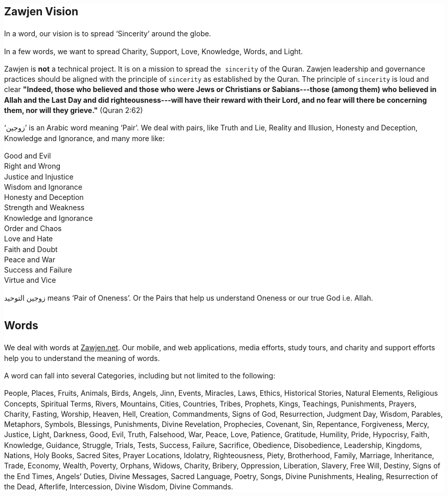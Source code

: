 ## Zawjen Vision

In a word, our vision is to spread ‘Sincerity‘ around the globe.

In a few words, we want to spread Charity, Support, Love, Knowledge, Words, and Light.

Zawjen is **not** a technical project. It is on a mission to spread the  `sincerity` of the Quran. Zawjen leadership and governance practices should be aligned with the principle of `sincerity` as established by the Quran. The principle of `sincerity` is loud and clear **"Indeed, those who believed and those who were Jews or Christians or Sabians---those (among them) who believed in Allah and the Last Day and did righteousness---will have their reward with their Lord, and no fear will there be concerning them, nor will they grieve."** (Quran 2:62)

‘زوجین’ is an Arabic word meaning ‘Pair’. We deal with pairs, like Truth and Lie, Reality and Illusion, Honesty and Deception, Knowledge and Ignorance, and many more like:

Good and Evil  
Right and Wrong  
Justice and Injustice  
Wisdom and Ignorance  
Honesty and Deception  
Strength and Weakness  
Knowledge and Ignorance  
Order and Chaos  
Love and Hate  
Faith and Doubt  
Peace and War  
Success and Failure  
Virtue and Vice

زوجین التوحید means ‘Pair of Oneness’. Or the Pairs that help us understand Oneness or our true God i.e. Allah.

## Words

We deal with words at [Zawjen.net](https://zawjen.net/). Our mobile, and web applications, media efforts, study tours, and charity and support efforts help you to understand the meaning of words.

A word can fall into several Categories, including but not limited to the following:

People, Places, Fruits, Animals, Birds, Angels, Jinn, Events, Miracles, Laws, Ethics, Historical Stories, Natural Elements, Religious Concepts, Spiritual Terms, Rivers, Mountains, Cities, Countries, Tribes, Prophets, Kings, Teachings, Punishments, Prayers, Charity, Fasting, Worship, Heaven, Hell, Creation, Commandments, Signs of God, Resurrection, Judgment Day, Wisdom, Parables, Metaphors, Symbols, Blessings, Punishments, Divine Revelation, Prophecies, Covenant, Sin, Repentance, Forgiveness, Mercy, Justice, Light, Darkness, Good, Evil, Truth, Falsehood, War, Peace, Love, Patience, Gratitude, Humility, Pride, Hypocrisy, Faith, Knowledge, Guidance, Struggle, Trials, Tests, Success, Failure, Sacrifice, Obedience, Disobedience, Leadership, Kingdoms, Nations, Holy Books, Sacred Sites, Prayer Locations, Idolatry, Righteousness, Piety, Brotherhood, Family, Marriage, Inheritance, Trade, Economy, Wealth, Poverty, Orphans, Widows, Charity, Bribery, Oppression, Liberation, Slavery, Free Will, Destiny, Signs of the End Times, Angels’ Duties, Divine Messages, Sacred Language, Poetry, Songs, Divine Punishments, Healing, Resurrection of the Dead, Afterlife, Intercession, Divine Wisdom, Divine Commands.
